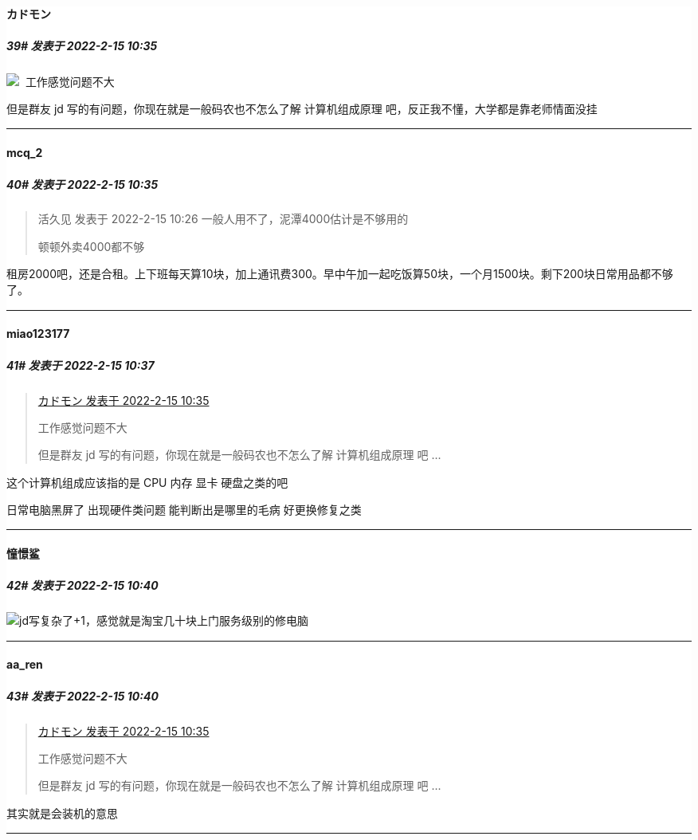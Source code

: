 ####  カドモン  
##### 39#       发表于 2022-2-15 10:35

<img src="https://static.saraba1st.com/image/smiley/animal2017/027.png" referrerpolicy="no-referrer">  工作感觉问题不大

但是群友 jd 写的有问题，你现在就是一般码农也不怎么了解 计算机组成原理 吧，反正我不懂，大学都是靠老师情面没挂

*****

####  mcq_2  
##### 40#       发表于 2022-2-15 10:35

<blockquote>活久见 发表于 2022-2-15 10:26
一般人用不了，泥潭4000估计是不够用的

顿顿外卖4000都不够</blockquote>
租房2000吧，还是合租。上下班每天算10块，加上通讯费300。早中午加一起吃饭算50块，一个月1500块。剩下200块日常用品都不够了。

*****

####  miao123177  
##### 41#       发表于 2022-2-15 10:37

<blockquote><a href="httphttps://bbs.saraba1st.com/2b/forum.php?mod=redirect&amp;goto=findpost&amp;pid=54693234&amp;ptid=2052626" target="_blank">カドモン 发表于 2022-2-15 10:35</a>

工作感觉问题不大

但是群友 jd 写的有问题，你现在就是一般码农也不怎么了解 计算机组成原理 吧 ...</blockquote>
这个计算机组成应该指的是 CPU 内存 显卡 硬盘之类的吧

日常电脑黑屏了 出现硬件类问题 能判断出是哪里的毛病 好更换修复之类

*****

####  憧憬鲨  
##### 42#       发表于 2022-2-15 10:40

<img src="https://static.saraba1st.com/image/smiley/face2017/035.png" referrerpolicy="no-referrer">jd写复杂了+1，感觉就是淘宝几十块上门服务级别的修电脑

*****

####  aa_ren  
##### 43#       发表于 2022-2-15 10:40

<blockquote><a href="httphttps://bbs.saraba1st.com/2b/forum.php?mod=redirect&amp;goto=findpost&amp;pid=54693234&amp;ptid=2052626" target="_blank">カドモン 发表于 2022-2-15 10:35</a>

工作感觉问题不大

但是群友 jd 写的有问题，你现在就是一般码农也不怎么了解 计算机组成原理 吧 ...</blockquote>
其实就是会装机的意思

*****

